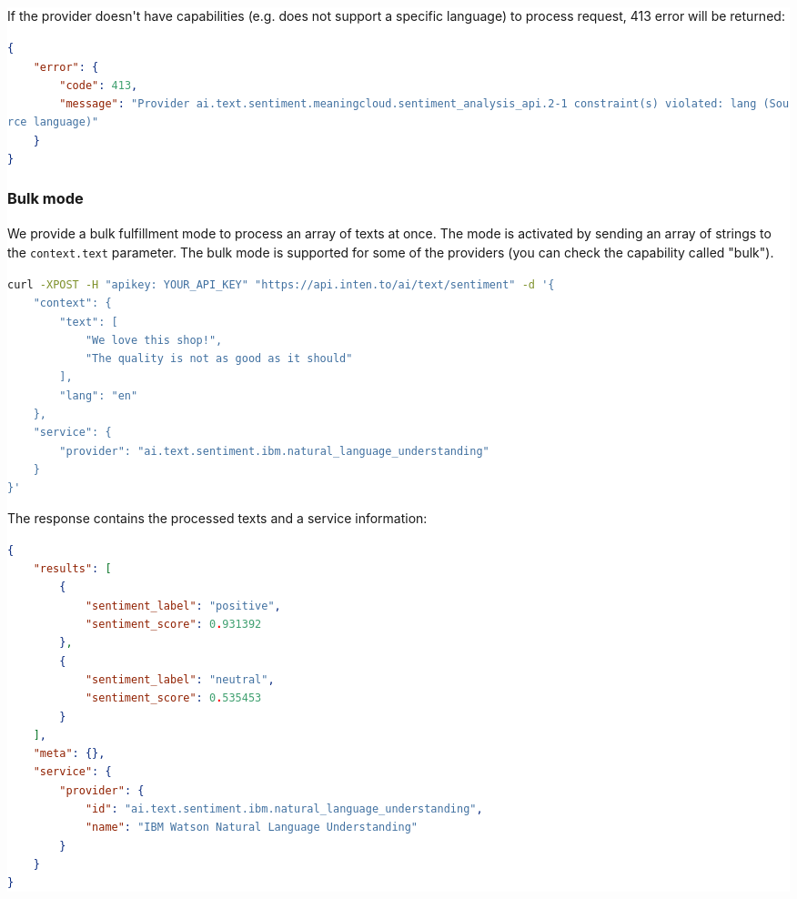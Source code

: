 If the provider doesn't have capabilities (e.g. does not support a specific language) to process request, 413 error will be returned:

```json
{
    "error": {
        "code": 413,
        "message": "Provider ai.text.sentiment.meaningcloud.sentiment_analysis_api.2-1 constraint(s) violated: lang (Source language)"
    }
}
```

### Bulk mode

We provide a bulk fulfillment mode to process an array of texts at once. The mode is activated by sending an array of strings to the `context.text` parameter. The bulk mode is supported for some of the providers (you can check the capability called "bulk").

```sh
curl -XPOST -H "apikey: YOUR_API_KEY" "https://api.inten.to/ai/text/sentiment" -d '{
    "context": {
        "text": [
            "We love this shop!",
            "The quality is not as good as it should"
        ],
        "lang": "en"
    },
    "service": {
        "provider": "ai.text.sentiment.ibm.natural_language_understanding"
    }
}'
```

The response contains the processed texts and a service information:

```json
{
    "results": [
        {
            "sentiment_label": "positive",
            "sentiment_score": 0.931392
        },
        {
            "sentiment_label": "neutral",
            "sentiment_score": 0.535453
        }
    ],
    "meta": {},
    "service": {
        "provider": {
            "id": "ai.text.sentiment.ibm.natural_language_understanding",
            "name": "IBM Watson Natural Language Understanding"
        }
    }
}
```
